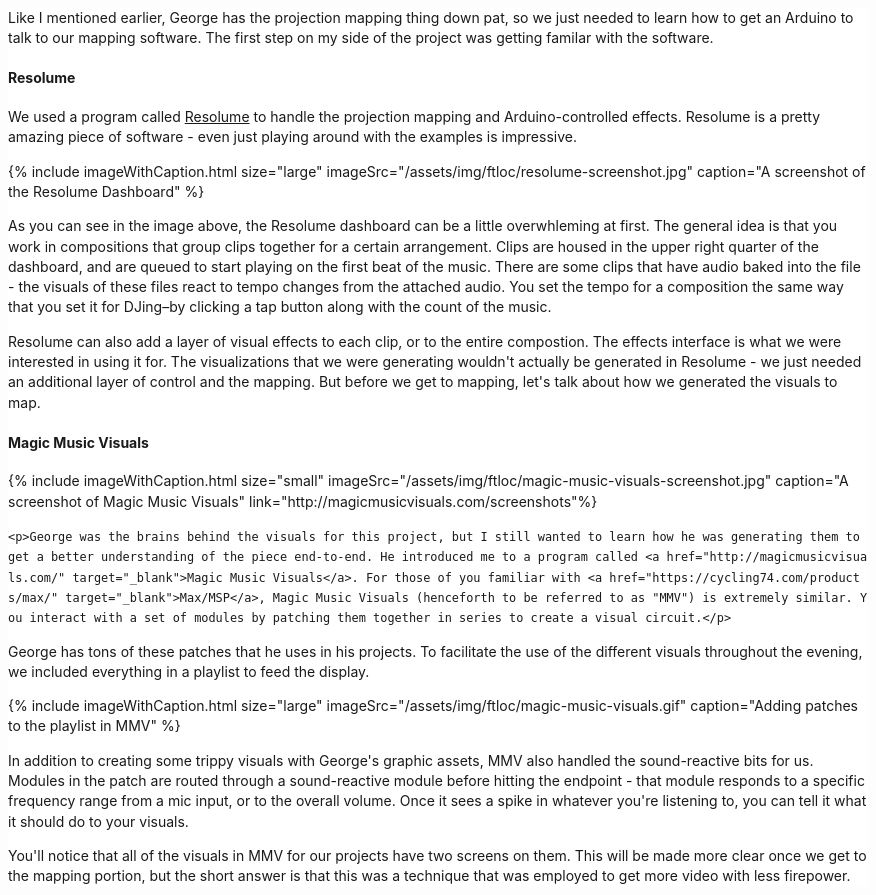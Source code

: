 Like I mentioned earlier, George has the projection mapping thing down pat, so we just needed to learn how to get an Arduino to talk to our mapping software. The first step on my side of the project was getting familar with the software.

#### Resolume
We used a program called <a href="http://resolume.com/" target="_blank">Resolume</a> to handle the projection mapping and Arduino-controlled effects. Resolume is a pretty amazing piece of software - even just playing around with the examples is impressive.

{% include imageWithCaption.html size="large" imageSrc="/assets/img/ftloc/resolume-screenshot.jpg" caption="A screenshot of the Resolume Dashboard" %}

As you can see in the image above, the Resolume dashboard can be a little overwhleming at first. The general idea is that you work in compositions that group clips together for a certain arrangement. Clips are housed in the upper right quarter of the dashboard, and are queued to start playing on the first beat of the music. There are some clips that have audio baked into the file - the visuals of these files react to tempo changes from the attached audio. You set the tempo for a composition the same way that you set it for DJing&ndash;by clicking a tap button along with the count of the music.

Resolume can also add a layer of visual effects to each clip, or to the entire compostion. The effects interface is what we were interested in using it for. The visualizations that we were generating wouldn't actually be generated in Resolume - we just needed an additional layer of control and the mapping. But before we get to mapping, let's talk about how we generated the visuals to map.

#### Magic Music Visuals
<div class="paragraph-with-picture right">
	{% include imageWithCaption.html size="small" imageSrc="/assets/img/ftloc/magic-music-visuals-screenshot.jpg" caption="A screenshot of Magic Music Visuals" link="http://magicmusicvisuals.com/screenshots"%}

	<p>George was the brains behind the visuals for this project, but I still wanted to learn how he was generating them to get a better understanding of the piece end-to-end. He introduced me to a program called <a href="http://magicmusicvisuals.com/" target="_blank">Magic Music Visuals</a>. For those of you familiar with <a href="https://cycling74.com/products/max/" target="_blank">Max/MSP</a>, Magic Music Visuals (henceforth to be referred to as "MMV") is extremely similar. You interact with a set of modules by patching them together in series to create a visual circuit.</p>
</div>

George has tons of these patches that he uses in his projects. To facilitate the use of the different visuals throughout the evening, we included everything in a playlist to feed the display.

{% include imageWithCaption.html size="large" imageSrc="/assets/img/ftloc/magic-music-visuals.gif" caption="Adding patches to the playlist in MMV" %}

In addition to creating some trippy visuals with George's graphic assets, MMV also handled the sound-reactive bits for us. Modules in the patch are routed through a sound-reactive module before hitting the endpoint - that module responds to a specific frequency range from a mic input, or to the overall volume. Once it sees a spike in whatever you're listening to, you can tell it what it should do to your visuals.

You'll notice that all of the visuals in MMV for our projects have two screens on them. This will be made more clear once we get to the mapping portion, but the short answer is that this was a technique that was employed to get more video with less firepower.
